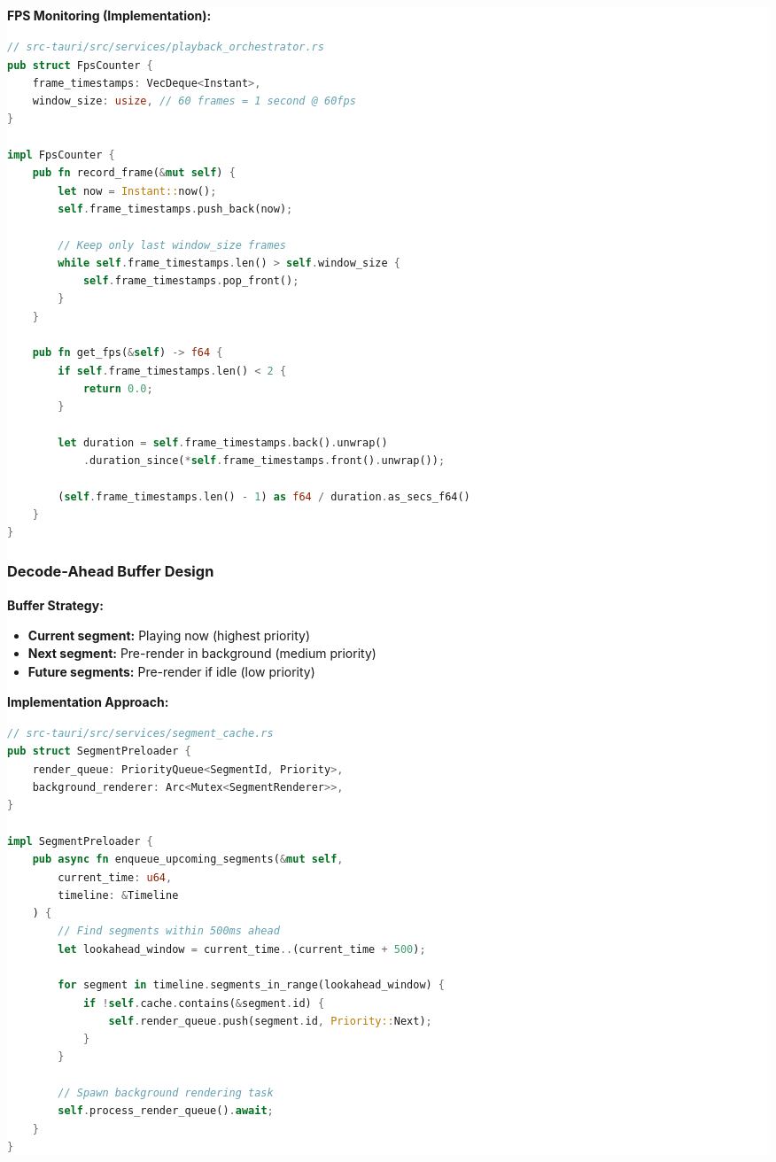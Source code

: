 **FPS Monitoring (Implementation):**
```rust
// src-tauri/src/services/playback_orchestrator.rs
pub struct FpsCounter {
    frame_timestamps: VecDeque<Instant>,
    window_size: usize, // 60 frames = 1 second @ 60fps
}

impl FpsCounter {
    pub fn record_frame(&mut self) {
        let now = Instant::now();
        self.frame_timestamps.push_back(now);

        // Keep only last window_size frames
        while self.frame_timestamps.len() > self.window_size {
            self.frame_timestamps.pop_front();
        }
    }

    pub fn get_fps(&self) -> f64 {
        if self.frame_timestamps.len() < 2 {
            return 0.0;
        }

        let duration = self.frame_timestamps.back().unwrap()
            .duration_since(*self.frame_timestamps.front().unwrap());

        (self.frame_timestamps.len() - 1) as f64 / duration.as_secs_f64()
    }
}
```

### Decode-Ahead Buffer Design

**Buffer Strategy:**
- **Current segment:** Playing now (highest priority)
- **Next segment:** Pre-render in background (medium priority)
- **Future segments:** Pre-render if idle (low priority)

**Implementation Approach:**
```rust
// src-tauri/src/services/segment_cache.rs
pub struct SegmentPreloader {
    render_queue: PriorityQueue<SegmentId, Priority>,
    background_renderer: Arc<Mutex<SegmentRenderer>>,
}

impl SegmentPreloader {
    pub async fn enqueue_upcoming_segments(&mut self,
        current_time: u64,
        timeline: &Timeline
    ) {
        // Find segments within 500ms ahead
        let lookahead_window = current_time..(current_time + 500);

        for segment in timeline.segments_in_range(lookahead_window) {
            if !self.cache.contains(&segment.id) {
                self.render_queue.push(segment.id, Priority::Next);
            }
        }

        // Spawn background rendering task
        self.process_render_queue().await;
    }
}
```